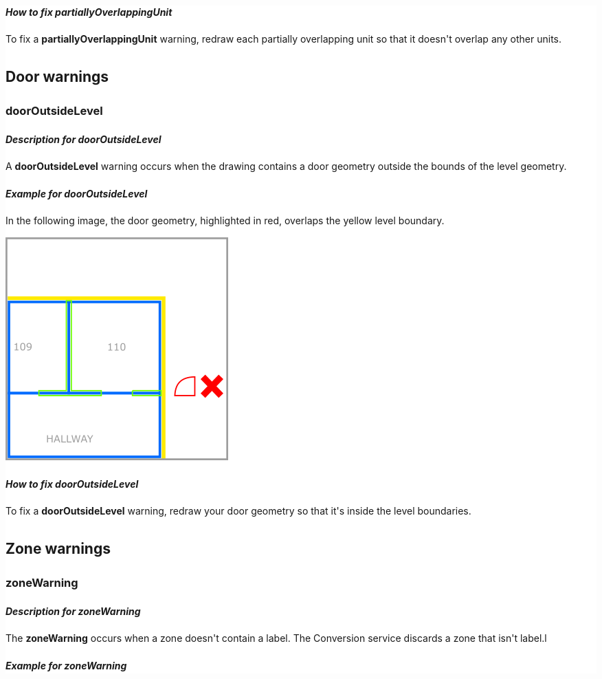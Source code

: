 #### *How to fix partiallyOverlappingUnit*

To fix a **partiallyOverlappingUnit** warning, redraw each partially overlapping unit so that it doesn't overlap any other units.

## Door warnings

### **doorOutsideLevel**

#### *Description for doorOutsideLevel*

A **doorOutsideLevel** warning occurs when the drawing contains a door geometry outside the bounds of the level geometry.

#### *Example for doorOutsideLevel*

In the following image, the door geometry, highlighted in red, overlaps the yellow level boundary.

![Example of a door overlapping a level boundary](./media/drawing-conversion-error-codes/door-outside-level.png)

#### *How to fix doorOutsideLevel*

To fix a **doorOutsideLevel** warning, redraw your door geometry so that it's inside the level boundaries.

## Zone warnings

### **zoneWarning**

#### *Description for zoneWarning*

The **zoneWarning** occurs when a zone doesn't contain a label. The Conversion service discards a zone that isn't label.l

#### *Example for zoneWarning*
